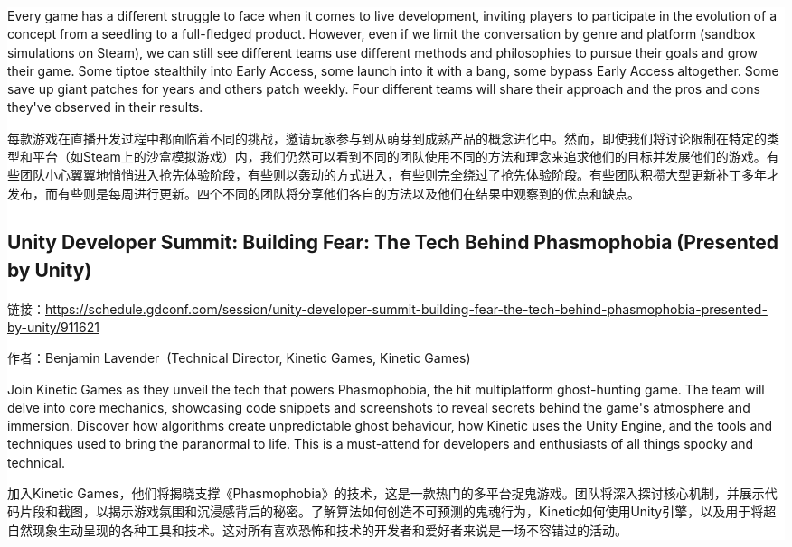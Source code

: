 Every game has a different struggle to face when it comes to live development, inviting players to participate in the evolution of a concept from a seedling to a full-fledged product. However, even if we limit the conversation by genre and platform (sandbox simulations on Steam), we can still see different teams use different methods and philosophies to pursue their goals and grow their game. Some tiptoe stealthily into Early Access, some launch into it with a bang, some bypass Early Access altogether. Some save up giant patches for years and others patch weekly. Four different teams will share their approach and the pros and cons they've observed in their results.

每款游戏在直播开发过程中都面临着不同的挑战，邀请玩家参与到从萌芽到成熟产品的概念进化中。然而，即使我们将讨论限制在特定的类型和平台（如Steam上的沙盒模拟游戏）内，我们仍然可以看到不同的团队使用不同的方法和理念来追求他们的目标并发展他们的游戏。有些团队小心翼翼地悄悄进入抢先体验阶段，有些则以轰动的方式进入，有些则完全绕过了抢先体验阶段。有些团队积攒大型更新补丁多年才发布，而有些则是每周进行更新。四个不同的团队将分享他们各自的方法以及他们在结果中观察到的优点和缺点。

## Unity Developer Summit: Building Fear: The Tech Behind Phasmophobia (Presented by Unity)

链接：https://schedule.gdconf.com/session/unity-developer-summit-building-fear-the-tech-behind-phasmophobia-presented-by-unity/911621

作者：Benjamin Lavender  (Technical Director, Kinetic Games, Kinetic Games)

Join Kinetic Games as they unveil the tech that powers Phasmophobia, the hit multiplatform ghost-hunting game. The team will delve into core mechanics, showcasing code snippets and screenshots to reveal secrets behind the game's atmosphere and immersion. Discover how algorithms create unpredictable ghost behaviour, how Kinetic uses the Unity Engine, and the tools and techniques used to bring the paranormal to life. This is a must-attend for developers and enthusiasts of all things spooky and technical.

加入Kinetic Games，他们将揭晓支撑《Phasmophobia》的技术，这是一款热门的多平台捉鬼游戏。团队将深入探讨核心机制，并展示代码片段和截图，以揭示游戏氛围和沉浸感背后的秘密。了解算法如何创造不可预测的鬼魂行为，Kinetic如何使用Unity引擎，以及用于将超自然现象生动呈现的各种工具和技术。这对所有喜欢恐怖和技术的开发者和爱好者来说是一场不容错过的活动。


